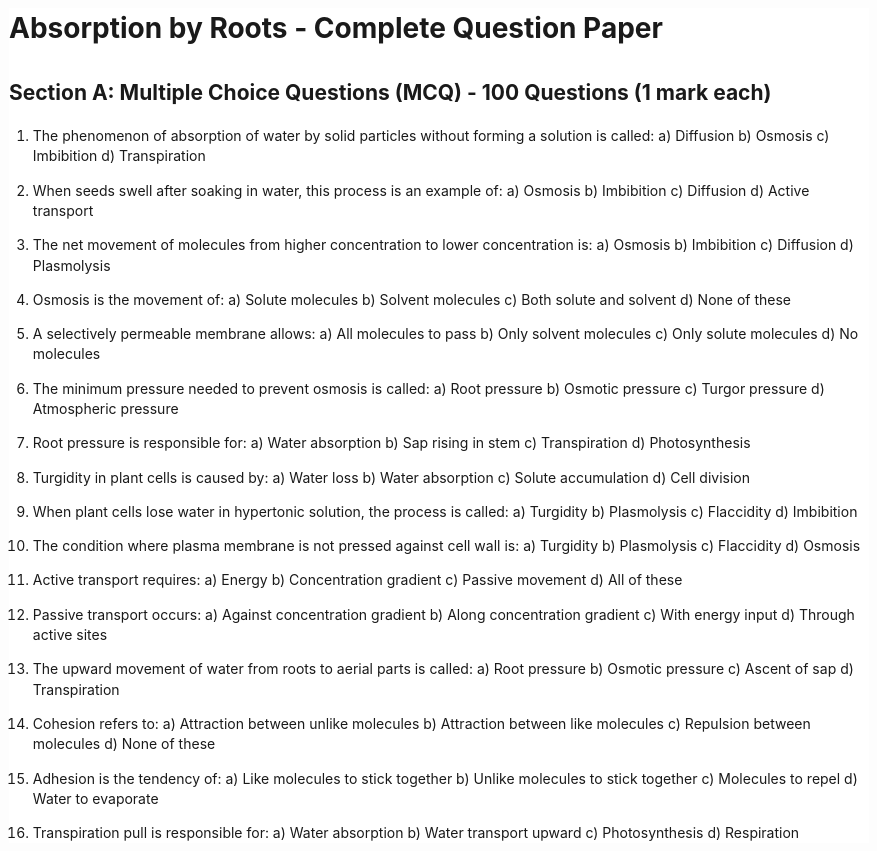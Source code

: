 # Absorption by Roots - Complete Question Paper

## Section A: Multiple Choice Questions (MCQ) - 100 Questions (1 mark each)

1. The phenomenon of absorption of water by solid particles without forming a solution is called:
   a) Diffusion b) Osmosis c) Imbibition d) Transpiration

2. When seeds swell after soaking in water, this process is an example of:
   a) Osmosis b) Imbibition c) Diffusion d) Active transport

3. The net movement of molecules from higher concentration to lower concentration is:
   a) Osmosis b) Imbibition c) Diffusion d) Plasmolysis

4. Osmosis is the movement of:
   a) Solute molecules b) Solvent molecules c) Both solute and solvent d) None of these

5. A selectively permeable membrane allows:
   a) All molecules to pass b) Only solvent molecules c) Only solute molecules d) No molecules

6. The minimum pressure needed to prevent osmosis is called:
   a) Root pressure b) Osmotic pressure c) Turgor pressure d) Atmospheric pressure

7. Root pressure is responsible for:
   a) Water absorption b) Sap rising in stem c) Transpiration d) Photosynthesis

8. Turgidity in plant cells is caused by:
   a) Water loss b) Water absorption c) Solute accumulation d) Cell division

9. When plant cells lose water in hypertonic solution, the process is called:
   a) Turgidity b) Plasmolysis c) Flaccidity d) Imbibition

10. The condition where plasma membrane is not pressed against cell wall is:
    a) Turgidity b) Plasmolysis c) Flaccidity d) Osmosis

11. Active transport requires:
    a) Energy b) Concentration gradient c) Passive movement d) All of these

12. Passive transport occurs:
    a) Against concentration gradient b) Along concentration gradient c) With energy input d) Through active sites

13. The upward movement of water from roots to aerial parts is called:
    a) Root pressure b) Osmotic pressure c) Ascent of sap d) Transpiration

14. Cohesion refers to:
    a) Attraction between unlike molecules b) Attraction between like molecules c) Repulsion between molecules d) None of these

15. Adhesion is the tendency of:
    a) Like molecules to stick together b) Unlike molecules to stick together c) Molecules to repel d) Water to evaporate

16. Transpiration pull is responsible for:
    a) Water absorption b) Water transport upward c) Photosynthesis d) Respiration
